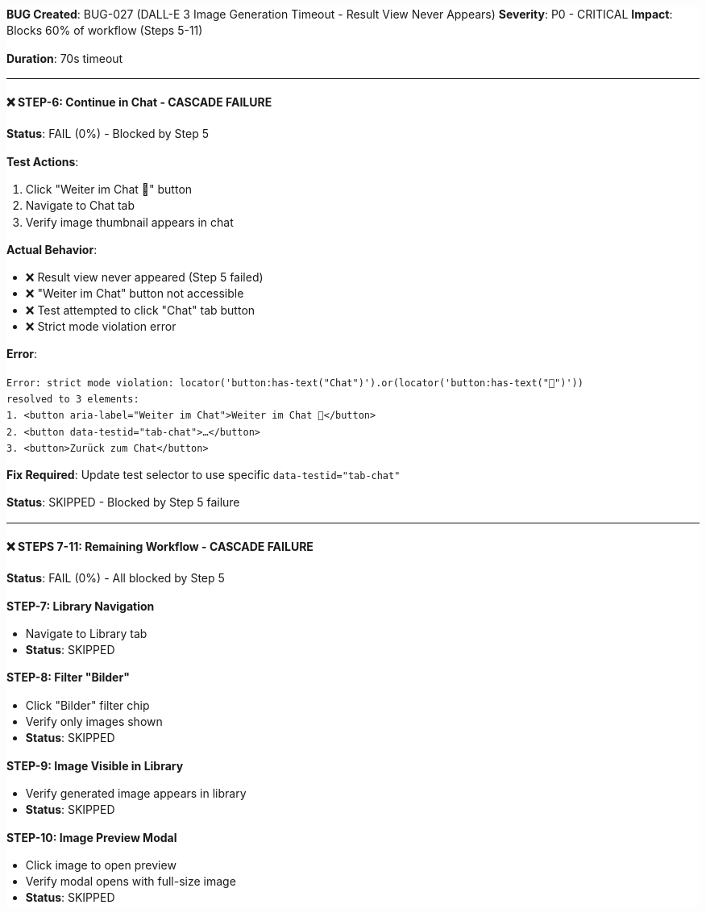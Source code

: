 **BUG Created**: BUG-027 (DALL-E 3 Image Generation Timeout - Result View Never Appears)
**Severity**: P0 - CRITICAL
**Impact**: Blocks 60% of workflow (Steps 5-11)

**Duration**: 70s timeout

---

#### ❌ STEP-6: Continue in Chat - CASCADE FAILURE
**Status**: FAIL (0%) - Blocked by Step 5

**Test Actions**:
1. Click "Weiter im Chat 💬" button
2. Navigate to Chat tab
3. Verify image thumbnail appears in chat

**Actual Behavior**:
- ❌ Result view never appeared (Step 5 failed)
- ❌ "Weiter im Chat" button not accessible
- ❌ Test attempted to click "Chat" tab button
- ❌ Strict mode violation error

**Error**:
```
Error: strict mode violation: locator('button:has-text("Chat")').or(locator('button:has-text("💬")'))
resolved to 3 elements:
1. <button aria-label="Weiter im Chat">Weiter im Chat 💬</button>
2. <button data-testid="tab-chat">…</button>
3. <button>Zurück zum Chat</button>
```

**Fix Required**: Update test selector to use specific `data-testid="tab-chat"`

**Status**: SKIPPED - Blocked by Step 5 failure

---

#### ❌ STEPS 7-11: Remaining Workflow - CASCADE FAILURE
**Status**: FAIL (0%) - All blocked by Step 5

**STEP-7: Library Navigation**
- Navigate to Library tab
- **Status**: SKIPPED

**STEP-8: Filter "Bilder"**
- Click "Bilder" filter chip
- Verify only images shown
- **Status**: SKIPPED

**STEP-9: Image Visible in Library**
- Verify generated image appears in library
- **Status**: SKIPPED

**STEP-10: Image Preview Modal**
- Click image to open preview
- Verify modal opens with full-size image
- **Status**: SKIPPED

